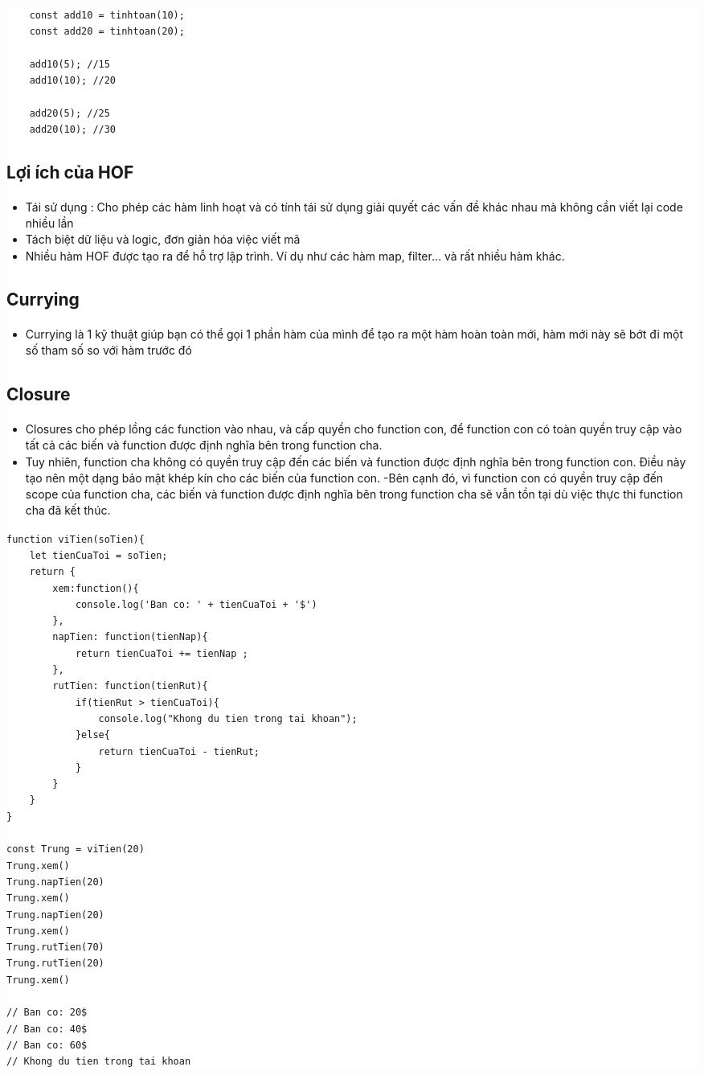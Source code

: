 ~~~
    const add10 = tinhtoan(10);
    const add20 = tinhtoan(20);

    add10(5); //15
    add10(10); //20

    add20(5); //25
    add20(10); //30
~~~

## Lợi ích của HOF 
- Tái sử dụng : Cho phép các hàm linh hoạt và có tính tái sử dụng giải quyết các vấn đề khác nhau mà không cần viết lại code nhiều lần 
- Tách biệt dữ liệu và logic, đơn giản hóa việc viết mã
- Nhiều hàm HOF được tạo ra để hỗ trợ lập trình. Ví dụ như các hàm map, filter… và rất nhiều hàm khác.
## Currying 
- Currying là 1 kỹ thuật giúp bạn có thể gọi 1 phần hàm của mình để tạo ra một hàm hoàn toàn mới, hàm mới này sẽ bớt đi một số tham số so với hàm trước đó 

## Closure 
- Closures cho phép lồng các function vào nhau, và cấp quyền cho function con, để function con có toàn quyền truy cập vào tất cả các biến và function được định nghĩa bên trong function cha. 
- Tuy nhiên, function cha không có quyền truy cập đến các biến và function được định nghĩa bên trong function con. Điều này tạo nên một dạng bảo mật khép kín cho các biến của function con.
-Bên cạnh đó, vì function con có quyền truy cập đến scope của function cha, các biến và function được định nghĩa bên trong function cha sẽ vẫn tồn tại dù việc thực thi function cha đã kết thúc.
~~~
function viTien(soTien){
    let tienCuaToi = soTien;
    return {
        xem:function(){
            console.log('Ban co: ' + tienCuaToi + '$')
        },
        napTien: function(tienNap){
            return tienCuaToi += tienNap ;
        },
        rutTien: function(tienRut){
            if(tienRut > tienCuaToi){
                console.log("Khong du tien trong tai khoan");
            }else{
                return tienCuaToi - tienRut;
            }
        }
    }
}

const Trung = viTien(20)
Trung.xem()
Trung.napTien(20)
Trung.xem()
Trung.napTien(20)
Trung.xem()
Trung.rutTien(70)
Trung.rutTien(20)
Trung.xem()

// Ban co: 20$
// Ban co: 40$
// Ban co: 60$
// Khong du tien trong tai khoan
~~~